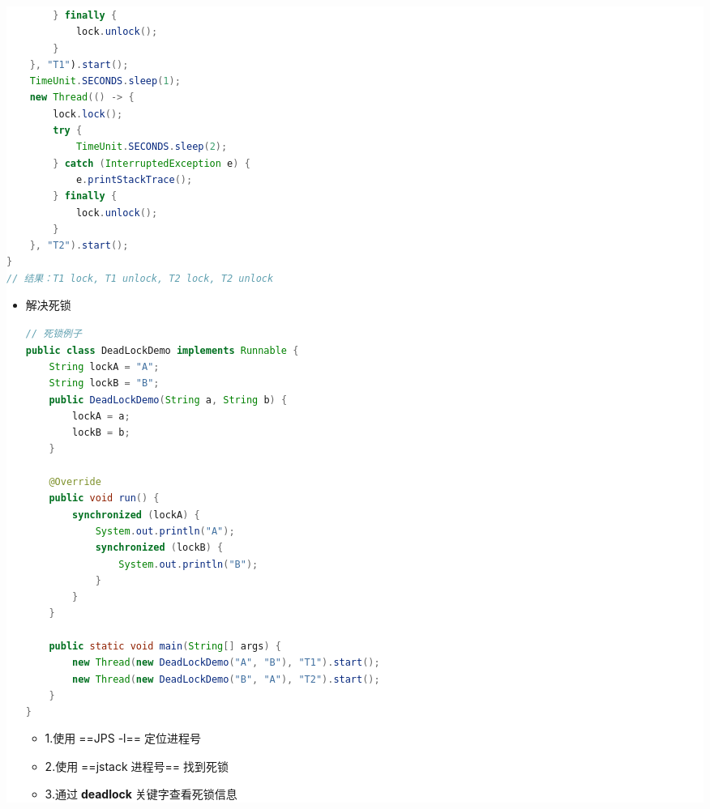 ```java
        } finally {
            lock.unlock();
        }
    }, "T1").start();
    TimeUnit.SECONDS.sleep(1);
    new Thread(() -> {
        lock.lock();
        try {
            TimeUnit.SECONDS.sleep(2);
        } catch (InterruptedException e) {
            e.printStackTrace();
        } finally {
            lock.unlock();
        }
    }, "T2").start();
}
// 结果：T1 lock, T1 unlock, T2 lock, T2 unlock
```

- 解决死锁

  ```java
  // 死锁例子
  public class DeadLockDemo implements Runnable {
      String lockA = "A";
      String lockB = "B";
      public DeadLockDemo(String a, String b) {
          lockA = a;
          lockB = b;
      }
  
      @Override
      public void run() {
          synchronized (lockA) {
              System.out.println("A");
              synchronized (lockB) {
                  System.out.println("B");
              }
          }
      }
  
      public static void main(String[] args) {
          new Thread(new DeadLockDemo("A", "B"), "T1").start();
          new Thread(new DeadLockDemo("B", "A"), "T2").start();
      }
  }
  ```

  - 1.使用 ==JPS -l== 定位进程号

  - 2.使用 ==jstack 进程号== 找到死锁

  - 3.通过 **deadlock** 关键字查看死锁信息
